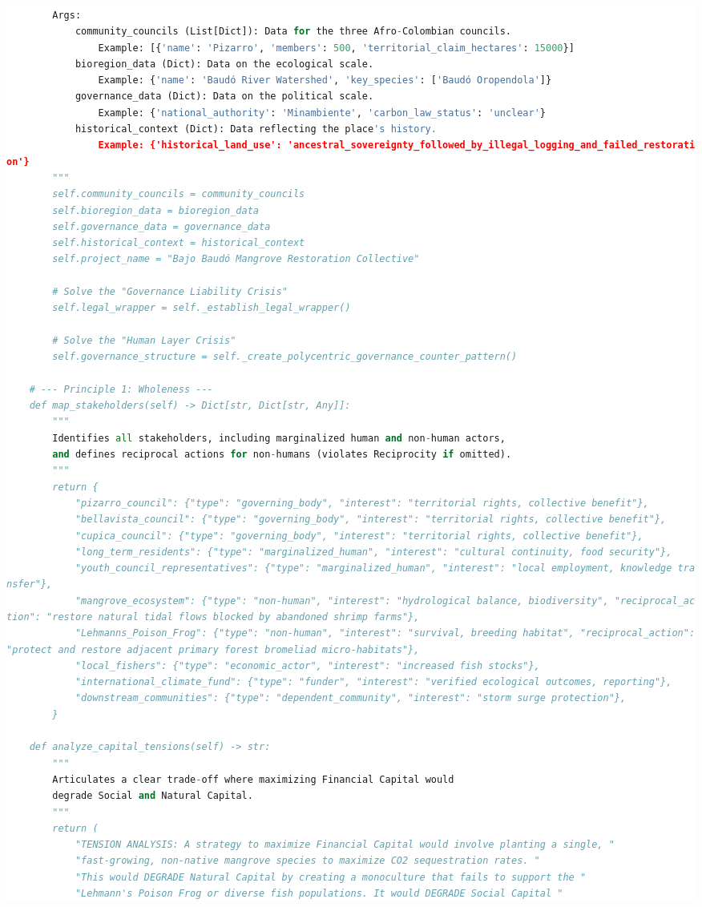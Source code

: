 ```python
        Args:
            community_councils (List[Dict]): Data for the three Afro-Colombian councils.
                Example: [{'name': 'Pizarro', 'members': 500, 'territorial_claim_hectares': 15000}]
            bioregion_data (Dict): Data on the ecological scale.
                Example: {'name': 'Baudó River Watershed', 'key_species': ['Baudó Oropendola']}
            governance_data (Dict): Data on the political scale.
                Example: {'national_authority': 'Minambiente', 'carbon_law_status': 'unclear'}
            historical_context (Dict): Data reflecting the place's history.
                Example: {'historical_land_use': 'ancestral_sovereignty_followed_by_illegal_logging_and_failed_restoration'}
        """
        self.community_councils = community_councils
        self.bioregion_data = bioregion_data
        self.governance_data = governance_data
        self.historical_context = historical_context
        self.project_name = "Bajo Baudó Mangrove Restoration Collective"

        # Solve the "Governance Liability Crisis"
        self.legal_wrapper = self._establish_legal_wrapper()
    
        # Solve the "Human Layer Crisis"
        self.governance_structure = self._create_polycentric_governance_counter_pattern()

    # --- Principle 1: Wholeness ---
    def map_stakeholders(self) -> Dict[str, Dict[str, Any]]:
        """
        Identifies all stakeholders, including marginalized human and non-human actors,
        and defines reciprocal actions for non-humans (violates Reciprocity if omitted).
        """
        return {
            "pizarro_council": {"type": "governing_body", "interest": "territorial rights, collective benefit"},
            "bellavista_council": {"type": "governing_body", "interest": "territorial rights, collective benefit"},
            "cupica_council": {"type": "governing_body", "interest": "territorial rights, collective benefit"},
            "long_term_residents": {"type": "marginalized_human", "interest": "cultural continuity, food security"},
            "youth_council_representatives": {"type": "marginalized_human", "interest": "local employment, knowledge transfer"},
            "mangrove_ecosystem": {"type": "non-human", "interest": "hydrological balance, biodiversity", "reciprocal_action": "restore natural tidal flows blocked by abandoned shrimp farms"},
            "Lehmanns_Poison_Frog": {"type": "non-human", "interest": "survival, breeding habitat", "reciprocal_action": "protect and restore adjacent primary forest bromeliad micro-habitats"},
            "local_fishers": {"type": "economic_actor", "interest": "increased fish stocks"},
            "international_climate_fund": {"type": "funder", "interest": "verified ecological outcomes, reporting"},
            "downstream_communities": {"type": "dependent_community", "interest": "storm surge protection"},
        }

    def analyze_capital_tensions(self) -> str:
        """
        Articulates a clear trade-off where maximizing Financial Capital would
        degrade Social and Natural Capital.
        """
        return (
            "TENSION ANALYSIS: A strategy to maximize Financial Capital would involve planting a single, "
            "fast-growing, non-native mangrove species to maximize CO2 sequestration rates. "
            "This would DEGRADE Natural Capital by creating a monoculture that fails to support the "
            "Lehmann's Poison Frog or diverse fish populations. It would DEGRADE Social Capital "
```